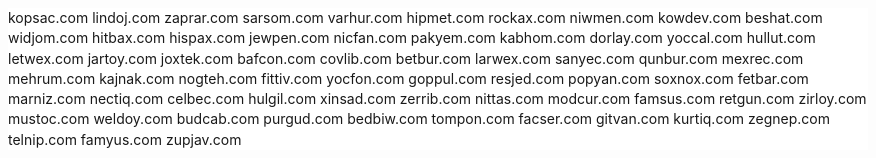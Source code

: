 kopsac.com
lindoj.com
zaprar.com
sarsom.com
varhur.com
hipmet.com
rockax.com
niwmen.com
kowdev.com
beshat.com
widjom.com
hitbax.com
hispax.com
jewpen.com
nicfan.com
pakyem.com
kabhom.com
dorlay.com
yoccal.com
hullut.com
letwex.com
jartoy.com
joxtek.com
bafcon.com
covlib.com
betbur.com
larwex.com
sanyec.com
qunbur.com
mexrec.com
mehrum.com
kajnak.com
nogteh.com
fittiv.com
yocfon.com
goppul.com
resjed.com
popyan.com
soxnox.com
fetbar.com
marniz.com
nectiq.com
celbec.com
hulgil.com
xinsad.com
zerrib.com
nittas.com
modcur.com
famsus.com
retgun.com
zirloy.com
mustoc.com
weldoy.com
budcab.com
purgud.com
bedbiw.com
tompon.com
facser.com
gitvan.com
kurtiq.com
zegnep.com
telnip.com
famyus.com
zupjav.com